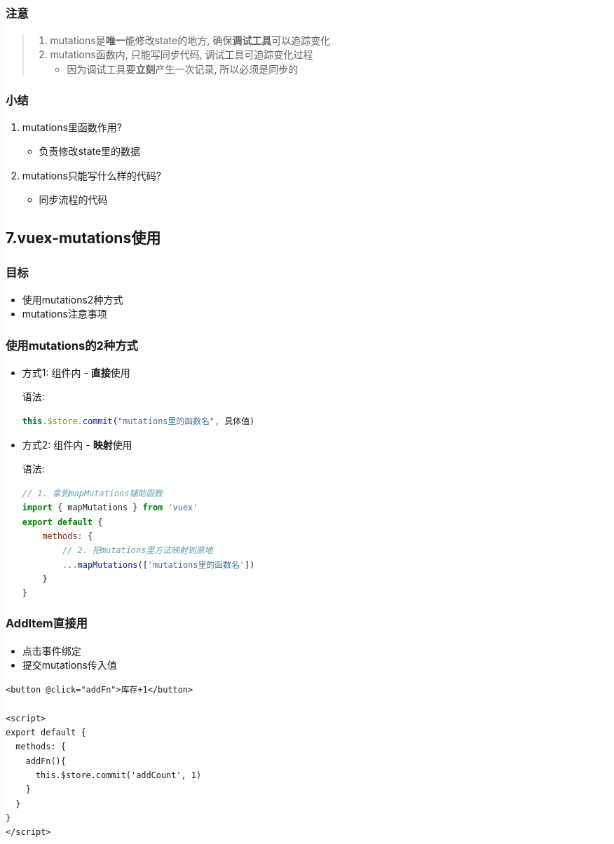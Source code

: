 ### 注意

> 1. mutations是**唯一**能修改state的地方, 确保**调试工具**可以追踪变化
> 2. mutations函数内, 只能写同步代码, 调试工具可追踪变化过程
>    * 因为调试工具要**立刻**产生一次记录, 所以必须是同步的

### 小结

1. mutations里函数作用?

   * 负责修改state里的数据

2. mutations只能写什么样的代码?

   * 同步流程的代码

## 7.vuex-mutations使用

### 目标

- 使用mutations2种方式
- mutations注意事项

### 使用mutations的2种方式

* 方式1: 组件内 - **直接**使用

  语法:

  ```js
  this.$store.commit("mutations里的函数名", 具体值)
  ```

* 方式2: 组件内 - **映射**使用

  语法:

  ```js
  // 1. 拿到mapMutations辅助函数
  import { mapMutations } from 'vuex'
  export default {
      methods: {
          // 2. 把mutations里方法映射到原地
          ...mapMutations(['mutations里的函数名'])
      }
  }
  ```

### AddItem直接用

* 点击事件绑定
* 提交mutations传入值

```vue
<button @click="addFn">库存+1</button>

<script>
export default {
  methods: {
    addFn(){
      this.$store.commit('addCount', 1)
    }
  }
}
</script>
```

